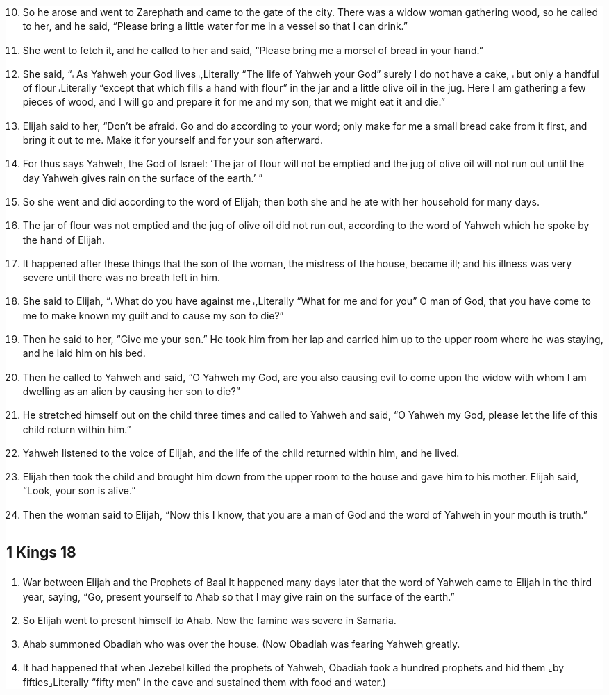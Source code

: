 10. So he arose and went to Zarephath and came to the gate of the city. There was a widow woman gathering wood, so he called to her, and he said, “Please bring a little water for me in a vessel so that I can drink.”

11. She went to fetch it, and he called to her and said, “Please bring me a morsel of bread in your hand.”

12. She said, “⌞As Yahweh your God lives⌟,Literally “The life of Yahweh your God” surely I do not have a cake, ⌞but only a handful of flour⌟Literally “except that which fills a hand with flour” in the jar and a little olive oil in the jug. Here I am gathering a few pieces of wood, and I will go and prepare it for me and my son, that we might eat it and die.”

13. Elijah said to her, “Don’t be afraid. Go and do according to your word; only make for me a small bread cake from it first, and bring it out to me. Make it for yourself and for your son afterward.

14. For thus says Yahweh, the God of Israel: ‘The jar of flour will not be emptied and the jug of olive oil will not run out until the day Yahweh gives rain on the surface of the earth.’ ”

15. So she went and did according to the word of Elijah; then both she and he ate with her household for many days.

16. The jar of flour was not emptied and the jug of olive oil did not run out, according to the word of Yahweh which he spoke by the hand of Elijah. 

17. It happened after these things that the son of the woman, the mistress of the house, became ill; and his illness was very severe until there was no breath left in him.

18. She said to Elijah, “⌞What do you have against me⌟,Literally “What for me and for you” O man of God, that you have come to me to make known my guilt and to cause my son to die?”

19. Then he said to her, “Give me your son.” He took him from her lap and carried him up to the upper room where he was staying, and he laid him on his bed.

20. Then he called to Yahweh and said, “O Yahweh my God, are you also causing evil to come upon the widow with whom I am dwelling as an alien by causing her son to die?”

21. He stretched himself out on the child three times and called to Yahweh and said, “O Yahweh my God, please let the life of this child return within him.”

22. Yahweh listened to the voice of Elijah, and the life of the child returned within him, and he lived.

23. Elijah then took the child and brought him down from the upper room to the house and gave him to his mother. Elijah said, “Look, your son is alive.”

24. Then the woman said to Elijah, “Now this I know, that you are a man of God and the word of Yahweh in your mouth is truth.”   

## 1 Kings 18

1.  War between Elijah and the Prophets of Baal It happened many days later that the word of Yahweh came to Elijah in the third year, saying, “Go, present yourself to Ahab so that I may give rain on the surface of the earth.”

2. So Elijah went to present himself to Ahab. Now the famine was severe in Samaria.

3. Ahab summoned Obadiah who was over the house. (Now Obadiah was fearing Yahweh greatly.

4. It had happened that when Jezebel killed the prophets of Yahweh, Obadiah took a hundred prophets and hid them ⌞by fifties⌟Literally “fifty men” in the cave and sustained them with food and water.)
